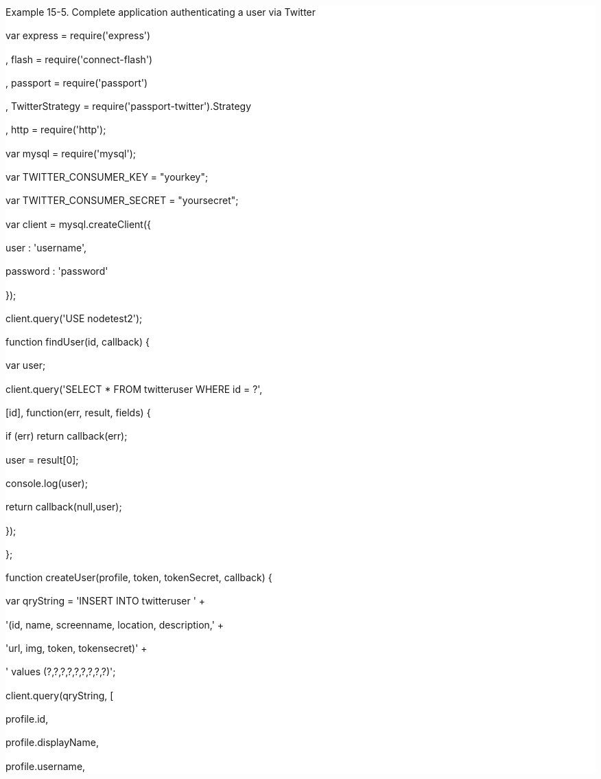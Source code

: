 Example 15-5. Complete application authenticating a user via Twitter

var express = require('express')

, flash = require('connect-flash')

, passport = require('passport')

, TwitterStrategy = require('passport-twitter').Strategy

, http = require('http');

var mysql = require('mysql');

var TWITTER_CONSUMER_KEY = "yourkey";

var TWITTER_CONSUMER_SECRET = "yoursecret";

var client = mysql.createClient({

user : 'username',

password : 'password'

});

client.query('USE nodetest2');

function findUser(id, callback) {

var user;

client.query('SELECT * FROM twitteruser WHERE id = ?',

[id], function(err, result, fields) {

if (err) return callback(err);

user = result[0];

console.log(user);

return callback(null,user);

});

};

function createUser(profile, token, tokenSecret, callback) {

var qryString = 'INSERT INTO twitteruser ' +

'(id, name, screenname, location, description,' +

'url, img, token, tokensecret)' +

' values (?,?,?,?,?,?,?,?,?)';

client.query(qryString, [

profile.id,

profile.displayName,

profile.username,
